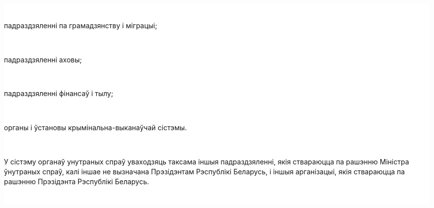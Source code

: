 <div>

 

</div>

<div>

падраздзяленні па грамадзянству і міграцыі;

</div>

<div>

 

</div>

<div>

падраздзяленні аховы;

</div>

<div>

 

</div>

<div>

падраздзяленні фінансаў і тылу;

</div>

<div>

 

</div>

<div>

органы і ўстановы крымінальна-выканаўчай сістэмы.

</div>

<div>

 

</div>

<div>

У сістэму органаў унутраных спраў уваходзяць таксама іншыя
падраздзяленні, якія ствараюцца па рашэнню Міністра
ўнутраных спраў, калі іншае не вызначана Прэзідэнтам Рэспублікі
Беларусь, і іншыя арганізацыі, якія ствараюцца па рашэнню Прэзідэнта
Рэспублікі Беларусь.

</div>

<div>

 
